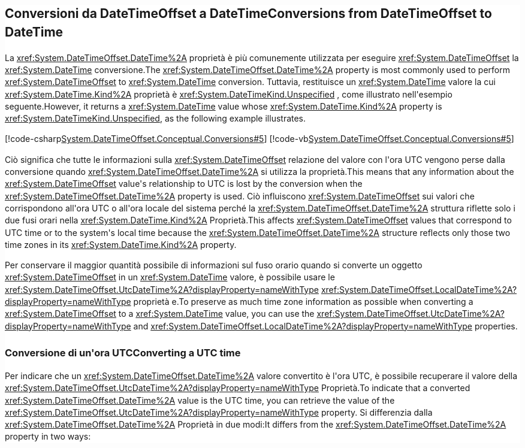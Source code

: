 ## <a name="conversions-from-datetimeoffset-to-datetime"></a><span data-ttu-id="07ee0-127">Conversioni da DateTimeOffset a DateTime</span><span class="sxs-lookup"><span data-stu-id="07ee0-127">Conversions from DateTimeOffset to DateTime</span></span>

<span data-ttu-id="07ee0-128">La <xref:System.DateTimeOffset.DateTime%2A> proprietà è più comunemente utilizzata per eseguire <xref:System.DateTimeOffset> la <xref:System.DateTime> conversione.</span><span class="sxs-lookup"><span data-stu-id="07ee0-128">The <xref:System.DateTimeOffset.DateTime%2A> property is most commonly used to perform <xref:System.DateTimeOffset> to <xref:System.DateTime> conversion.</span></span> <span data-ttu-id="07ee0-129">Tuttavia, restituisce un <xref:System.DateTime> valore la cui <xref:System.DateTime.Kind%2A> proprietà è <xref:System.DateTimeKind.Unspecified> , come illustrato nell'esempio seguente.</span><span class="sxs-lookup"><span data-stu-id="07ee0-129">However, it returns a <xref:System.DateTime> value whose <xref:System.DateTime.Kind%2A> property is <xref:System.DateTimeKind.Unspecified>, as the following example illustrates.</span></span>

[!code-csharp[System.DateTimeOffset.Conceptual.Conversions#5](../../../samples/snippets/csharp/VS_Snippets_CLR_System/system.DateTimeOffset.Conceptual.Conversions/cs/Conversions.cs#5)]
[!code-vb[System.DateTimeOffset.Conceptual.Conversions#5](../../../samples/snippets/visualbasic/VS_Snippets_CLR_System/system.DateTimeOffset.Conceptual.Conversions/vb/Conversions.vb#5)]

<span data-ttu-id="07ee0-130">Ciò significa che tutte le informazioni sulla <xref:System.DateTimeOffset> relazione del valore con l'ora UTC vengono perse dalla conversione quando <xref:System.DateTimeOffset.DateTime%2A> si utilizza la proprietà.</span><span class="sxs-lookup"><span data-stu-id="07ee0-130">This means that any information about the <xref:System.DateTimeOffset> value's relationship to UTC is lost by the conversion when the <xref:System.DateTimeOffset.DateTime%2A> property is used.</span></span> <span data-ttu-id="07ee0-131">Ciò influiscono <xref:System.DateTimeOffset> sui valori che corrispondono all'ora UTC o all'ora locale del sistema perché la <xref:System.DateTimeOffset.DateTime%2A> struttura riflette solo i due fusi orari nella <xref:System.DateTime.Kind%2A> Proprietà.</span><span class="sxs-lookup"><span data-stu-id="07ee0-131">This affects <xref:System.DateTimeOffset> values that correspond to UTC time or to the system's local time because the <xref:System.DateTimeOffset.DateTime%2A> structure reflects only those two time zones in its <xref:System.DateTime.Kind%2A> property.</span></span>

<span data-ttu-id="07ee0-132">Per conservare il maggior quantità possibile di informazioni sul fuso orario quando si converte un oggetto <xref:System.DateTimeOffset> in un <xref:System.DateTime> valore, è possibile usare le <xref:System.DateTimeOffset.UtcDateTime%2A?displayProperty=nameWithType> <xref:System.DateTimeOffset.LocalDateTime%2A?displayProperty=nameWithType> proprietà e.</span><span class="sxs-lookup"><span data-stu-id="07ee0-132">To preserve as much time zone information as possible when converting a <xref:System.DateTimeOffset> to a <xref:System.DateTime> value, you can use the <xref:System.DateTimeOffset.UtcDateTime%2A?displayProperty=nameWithType> and <xref:System.DateTimeOffset.LocalDateTime%2A?displayProperty=nameWithType> properties.</span></span>

### <a name="converting-a-utc-time"></a><span data-ttu-id="07ee0-133">Conversione di un'ora UTC</span><span class="sxs-lookup"><span data-stu-id="07ee0-133">Converting a UTC time</span></span>

<span data-ttu-id="07ee0-134">Per indicare che un <xref:System.DateTimeOffset.DateTime%2A> valore convertito è l'ora UTC, è possibile recuperare il valore della <xref:System.DateTimeOffset.UtcDateTime%2A?displayProperty=nameWithType> Proprietà.</span><span class="sxs-lookup"><span data-stu-id="07ee0-134">To indicate that a converted <xref:System.DateTimeOffset.DateTime%2A> value is the UTC time, you can retrieve the value of the <xref:System.DateTimeOffset.UtcDateTime%2A?displayProperty=nameWithType> property.</span></span> <span data-ttu-id="07ee0-135">Si differenzia dalla <xref:System.DateTimeOffset.DateTime%2A> Proprietà in due modi:</span><span class="sxs-lookup"><span data-stu-id="07ee0-135">It differs from the <xref:System.DateTimeOffset.DateTime%2A> property in two ways:</span></span>
